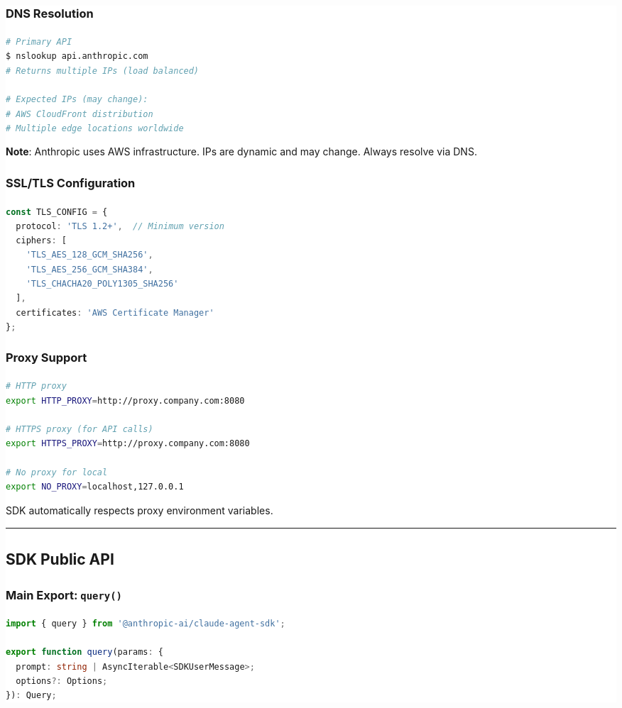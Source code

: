 ### DNS Resolution

```bash
# Primary API
$ nslookup api.anthropic.com
# Returns multiple IPs (load balanced)

# Expected IPs (may change):
# AWS CloudFront distribution
# Multiple edge locations worldwide
```

**Note**: Anthropic uses AWS infrastructure. IPs are dynamic and may change. Always resolve via DNS.

### SSL/TLS Configuration

```typescript
const TLS_CONFIG = {
  protocol: 'TLS 1.2+',  // Minimum version
  ciphers: [
    'TLS_AES_128_GCM_SHA256',
    'TLS_AES_256_GCM_SHA384',
    'TLS_CHACHA20_POLY1305_SHA256'
  ],
  certificates: 'AWS Certificate Manager'
};
```

### Proxy Support

```bash
# HTTP proxy
export HTTP_PROXY=http://proxy.company.com:8080

# HTTPS proxy (for API calls)
export HTTPS_PROXY=http://proxy.company.com:8080

# No proxy for local
export NO_PROXY=localhost,127.0.0.1
```

SDK automatically respects proxy environment variables.

---

## SDK Public API

### Main Export: `query()`

```typescript
import { query } from '@anthropic-ai/claude-agent-sdk';

export function query(params: {
  prompt: string | AsyncIterable<SDKUserMessage>;
  options?: Options;
}): Query;
```
